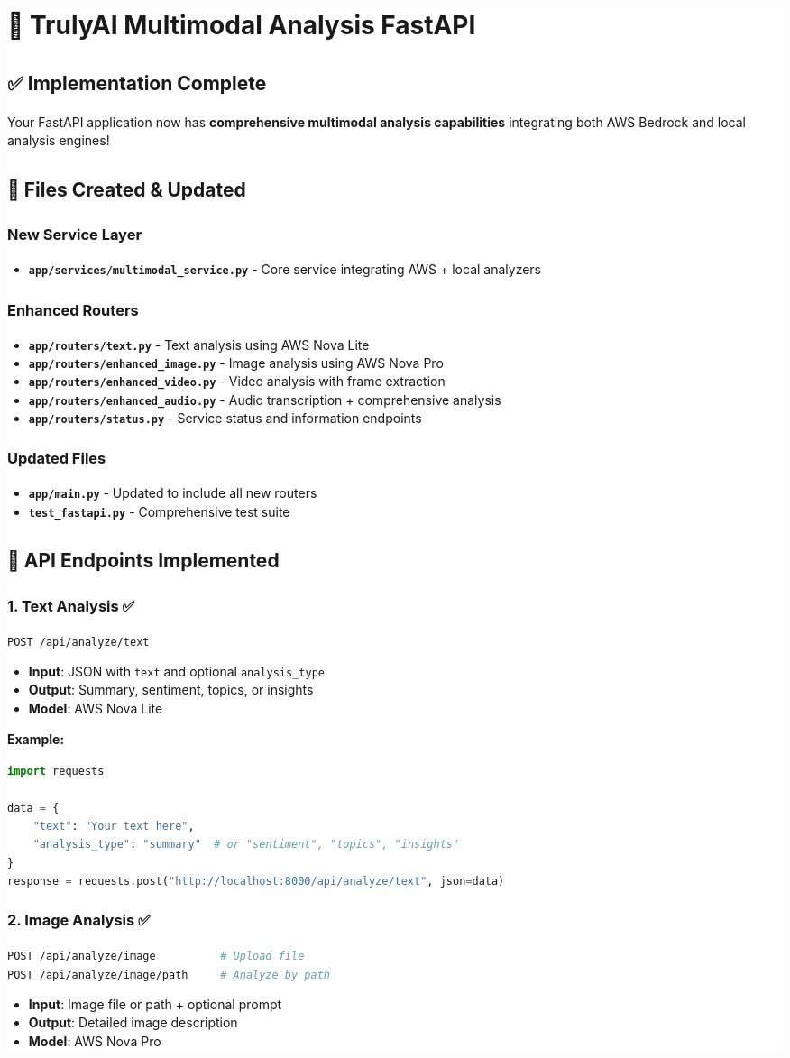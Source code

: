 # 🚀 TrulyAI Multimodal Analysis FastAPI

## ✅ **Implementation Complete**

Your FastAPI application now has **comprehensive multimodal analysis capabilities** integrating both AWS Bedrock and local analysis engines!

## 📁 **Files Created & Updated**

### **New Service Layer**
- **`app/services/multimodal_service.py`** - Core service integrating AWS + local analyzers

### **Enhanced Routers**
- **`app/routers/text.py`** - Text analysis using AWS Nova Lite
- **`app/routers/enhanced_image.py`** - Image analysis using AWS Nova Pro
- **`app/routers/enhanced_video.py`** - Video analysis with frame extraction
- **`app/routers/enhanced_audio.py`** - Audio transcription + comprehensive analysis
- **`app/routers/status.py`** - Service status and information endpoints

### **Updated Files**
- **`app/main.py`** - Updated to include all new routers
- **`test_fastapi.py`** - Comprehensive test suite

## 🎯 **API Endpoints Implemented**

### **1. Text Analysis** ✅
```bash
POST /api/analyze/text
```
- **Input**: JSON with `text` and optional `analysis_type`
- **Output**: Summary, sentiment, topics, or insights
- **Model**: AWS Nova Lite

**Example:**
```python
import requests

data = {
    "text": "Your text here",
    "analysis_type": "summary"  # or "sentiment", "topics", "insights"
}
response = requests.post("http://localhost:8000/api/analyze/text", json=data)
```

### **2. Image Analysis** ✅
```bash
POST /api/analyze/image          # Upload file
POST /api/analyze/image/path     # Analyze by path
```
- **Input**: Image file or path + optional prompt
- **Output**: Detailed image description
- **Model**: AWS Nova Pro
